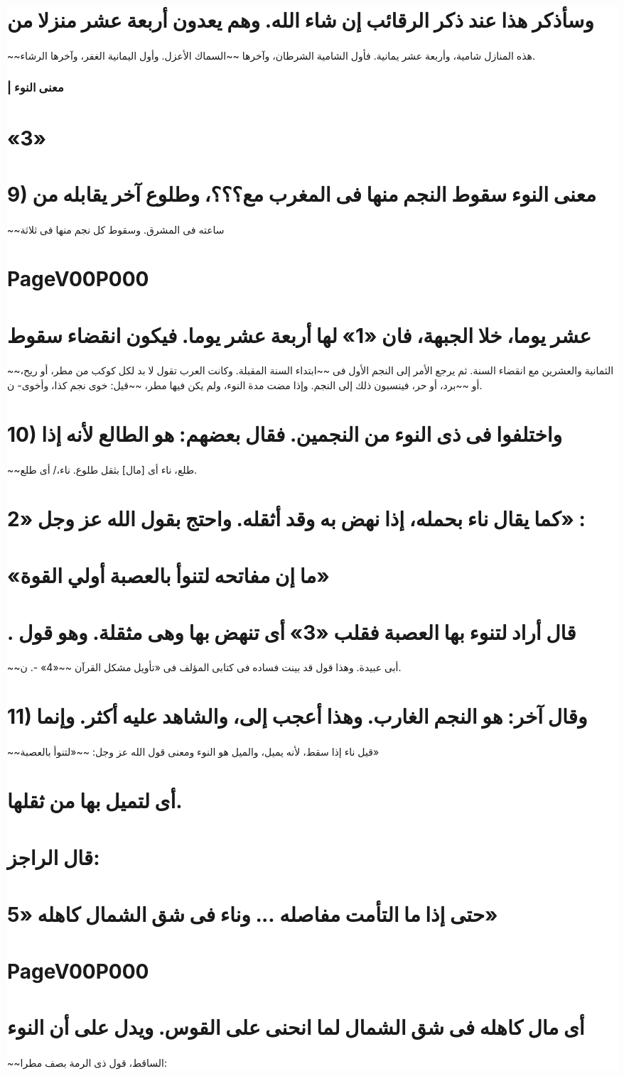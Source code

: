 # وسأذكر هذا عند ذكر الرقائب إن شاء الله. وهم يعدون أربعة عشر منزلا من
~~هذه المنازل شامية، وأربعة عشر يمانية. فأول الشامية الشرطان، وآخرها
~~السماك الأعزل. وأول اليمانية الغفر، وآخرها الرشاء.
### | معنى النوء
# «3»
# 9) معنى النوء سقوط النجم منها فى المغرب مع؟؟؟، وطلوع آخر يقابله من
~~ساعته فى المشرق. وسقوط كل نجم منها فى ثلاثة
# PageV00P000
# عشر يوما، خلا الجبهة، فان «1» لها أربعة عشر يوما. فيكون انقضاء سقوط
~~الثمانية والعشرين مع انقضاء السنة. ثم يرجع الأمر إلى النجم الأول فى
~~ابتداء السنة المقبلة. وكانت العرب تقول لا بد لكل كوكب من مطر، أو ريح، أو
~~برد، أو حر، فينسبون ذلك إلى النجم. وإذا مضت مدة النوء، ولم يكن فيها مطر،
~~قيل: خوى نجم كذا، وأخوى- ن.
# 10) واختلفوا فى ذى النوء من النجمين. فقال بعضهم: هو الطالع لأنه إذا
~~طلع، ناء أى [مال] بثقل طلوع. ناء،/ أى طلع.
# كما يقال ناء بحمله، إذا نهض به وقد أثقله. واحتج بقول الله عز وجل «2» :
# «ما إن مفاتحه لتنوأ بالعصبة أولي القوة»
# . قال أراد لتنوء بها العصبة فقلب «3» أى تنهض بها وهى مثقلة. وهو قول
~~أبى عبيدة. وهذا قول قد بينت فساده فى كتابى المؤلف فى «تأويل مشكل القرآن
~~«4» -. ن.
# 11) وقال آخر: هو النجم الغارب. وهذا أعجب إلى، والشاهد عليه أكثر. وإنما
~~قيل ناء إذا سقط، لأنه يميل، والميل هو النوء ومعنى قول الله عز وجل:
~~«لتنوأ بالعصبة»
# أى لتميل بها من ثقلها.
# قال الراجز:
# حتى إذا ما التأمت مفاصله ... وناء فى شق الشمال كاهله «5»
# PageV00P000
# أى مال كاهله فى شق الشمال لما انحنى على القوس. ويدل على أن النوء
~~الساقط، قول ذى الرمة بصف مطرا: